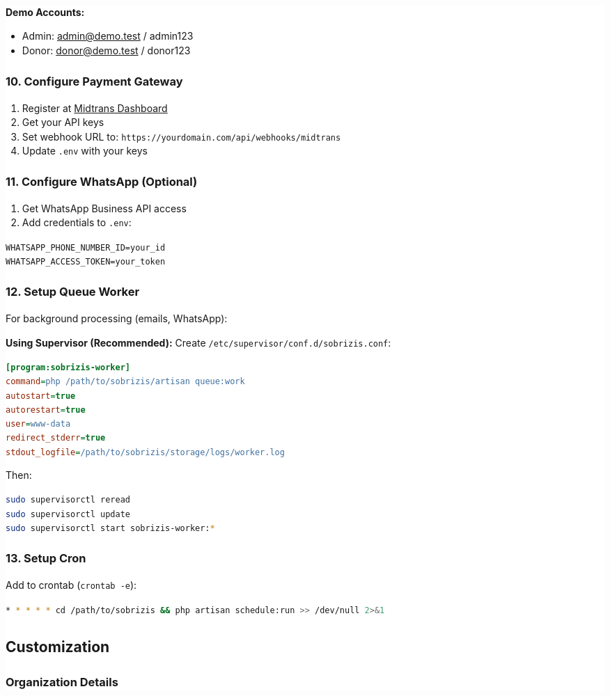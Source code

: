 **Demo Accounts:**
- Admin: admin@demo.test / admin123
- Donor: donor@demo.test / donor123

### 10. Configure Payment Gateway

1. Register at [Midtrans Dashboard](https://dashboard.midtrans.com)
2. Get your API keys
3. Set webhook URL to: `https://yourdomain.com/api/webhooks/midtrans`
4. Update `.env` with your keys

### 11. Configure WhatsApp (Optional)

1. Get WhatsApp Business API access
2. Add credentials to `.env`:
```env
WHATSAPP_PHONE_NUMBER_ID=your_id
WHATSAPP_ACCESS_TOKEN=your_token
```

### 12. Setup Queue Worker

For background processing (emails, WhatsApp):

**Using Supervisor (Recommended):**
Create `/etc/supervisor/conf.d/sobrizis.conf`:
```ini
[program:sobrizis-worker]
command=php /path/to/sobrizis/artisan queue:work
autostart=true
autorestart=true
user=www-data
redirect_stderr=true
stdout_logfile=/path/to/sobrizis/storage/logs/worker.log
```

Then:
```bash
sudo supervisorctl reread
sudo supervisorctl update
sudo supervisorctl start sobrizis-worker:*
```

### 13. Setup Cron

Add to crontab (`crontab -e`):
```bash
* * * * * cd /path/to/sobrizis && php artisan schedule:run >> /dev/null 2>&1
```

## Customization

### Organization Details
